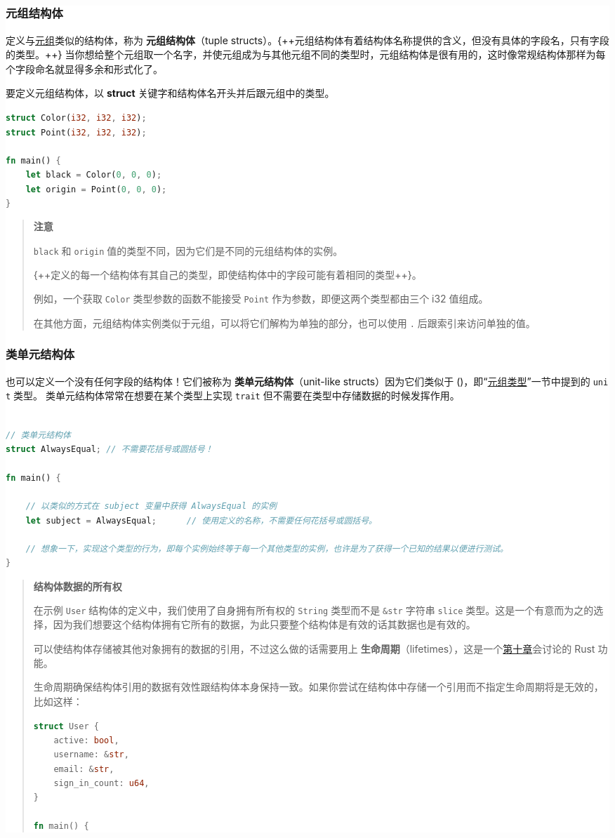 ### 元组结构体

定义与[元组](https://kaisery.github.io/trpl-zh-cn/ch03-02-data-types.html#%E5%85%83%E7%BB%84%E7%B1%BB%E5%9E%8B)类似的结构体，称为 **元组结构体**（tuple structs）。{++元组结构体有着结构体名称提供的含义，但没有具体的字段名，只有字段的类型。++}
当你想给整个元组取一个名字，并使元组成为与其他元组不同的类型时，元组结构体是很有用的，这时像常规结构体那样为每个字段命名就显得多余和形式化了。

要定义元组结构体，以 **struct** 关键字和结构体名开头并后跟元组中的类型。

```rust
struct Color(i32, i32, i32);
struct Point(i32, i32, i32);

fn main() {
    let black = Color(0, 0, 0);
    let origin = Point(0, 0, 0);
}
```

> **注意**
>
> `black` 和 `origin` 值的类型不同，因为它们是不同的元组结构体的实例。
>
> {++定义的每一个结构体有其自己的类型，即使结构体中的字段可能有着相同的类型++}。
>
> 例如，一个获取 `Color` 类型参数的函数不能接受 `Point` 作为参数，即便这两个类型都由三个 i32 值组成。
>
> 在其他方面，元组结构体实例类似于元组，可以将它们解构为单独的部分，也可以使用 `.` 后跟索引来访问单独的值。

### 类单元结构体

也可以定义一个没有任何字段的结构体！它们被称为 **类单元结构体**（unit-like structs）因为它们类似于 ()，即“[元组类型](https://kaisery.github.io/trpl-zh-cn/ch03-02-data-types.html#%E5%85%83%E7%BB%84%E7%B1%BB%E5%9E%8B)”一节中提到的 `unit` 类型。
类单元结构体常常在想要在某个类型上实现 `trait` 但不需要在类型中存储数据的时候发挥作用。

```rust

// 类单元结构体
struct AlwaysEqual; // 不需要花括号或圆括号！

fn main() {

    // 以类似的方式在 subject 变量中获得 AlwaysEqual 的实例
    let subject = AlwaysEqual;      // 使用定义的名称，不需要任何花括号或圆括号。

    // 想象一下，实现这个类型的行为，即每个实例始终等于每一个其他类型的实例，也许是为了获得一个已知的结果以便进行测试。
}
```

> **结构体数据的所有权**
>
> 在示例 `User` 结构体的定义中，我们使用了自身拥有所有权的 `String` 类型而不是 `&str` 字符串 `slice` 类型。这是一个有意而为之的选择，因为我们想要这个结构体拥有它所有的数据，为此只要整个结构体是有效的话其数据也是有效的。
>
> 可以使结构体存储被其他对象拥有的数据的引用，不过这么做的话需要用上 **生命周期**（lifetimes），这是一个[第十章](https://kaisery.github.io/trpl-zh-cn/ch10-00-generics.html)会讨论的 Rust 功能。
>
> 生命周期确保结构体引用的数据有效性跟结构体本身保持一致。如果你尝试在结构体中存储一个引用而不指定生命周期将是无效的，比如这样：
>
> ```rust
> struct User {
>     active: bool,
>     username: &str,
>     email: &str,
>     sign_in_count: u64,
> }
> 
> fn main() {